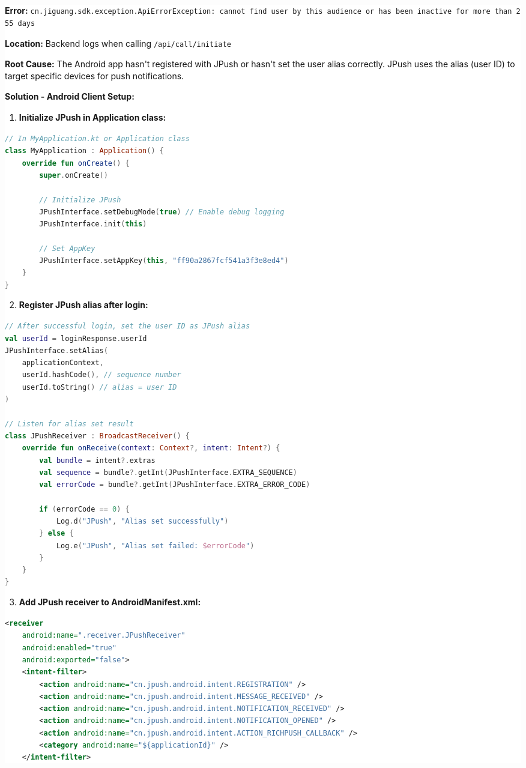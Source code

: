 **Error:** `cn.jiguang.sdk.exception.ApiErrorException: cannot find user by this audience or has been inactive for more than 255 days`

**Location:** Backend logs when calling `/api/call/initiate`

**Root Cause:** The Android app hasn't registered with JPush or hasn't set the user alias correctly. JPush uses the alias (user ID) to target specific devices for push notifications.

**Solution - Android Client Setup:**

1. **Initialize JPush in Application class:**
```kotlin
// In MyApplication.kt or Application class
class MyApplication : Application() {
    override fun onCreate() {
        super.onCreate()

        // Initialize JPush
        JPushInterface.setDebugMode(true) // Enable debug logging
        JPushInterface.init(this)

        // Set AppKey
        JPushInterface.setAppKey(this, "ff90a2867fcf541a3f3e8ed4")
    }
}
```

2. **Register JPush alias after login:**
```kotlin
// After successful login, set the user ID as JPush alias
val userId = loginResponse.userId
JPushInterface.setAlias(
    applicationContext,
    userId.hashCode(), // sequence number
    userId.toString() // alias = user ID
)

// Listen for alias set result
class JPushReceiver : BroadcastReceiver() {
    override fun onReceive(context: Context?, intent: Intent?) {
        val bundle = intent?.extras
        val sequence = bundle?.getInt(JPushInterface.EXTRA_SEQUENCE)
        val errorCode = bundle?.getInt(JPushInterface.EXTRA_ERROR_CODE)

        if (errorCode == 0) {
            Log.d("JPush", "Alias set successfully")
        } else {
            Log.e("JPush", "Alias set failed: $errorCode")
        }
    }
}
```

3. **Add JPush receiver to AndroidManifest.xml:**
```xml
<receiver
    android:name=".receiver.JPushReceiver"
    android:enabled="true"
    android:exported="false">
    <intent-filter>
        <action android:name="cn.jpush.android.intent.REGISTRATION" />
        <action android:name="cn.jpush.android.intent.MESSAGE_RECEIVED" />
        <action android:name="cn.jpush.android.intent.NOTIFICATION_RECEIVED" />
        <action android:name="cn.jpush.android.intent.NOTIFICATION_OPENED" />
        <action android:name="cn.jpush.android.intent.ACTION_RICHPUSH_CALLBACK" />
        <category android:name="${applicationId}" />
    </intent-filter>
```